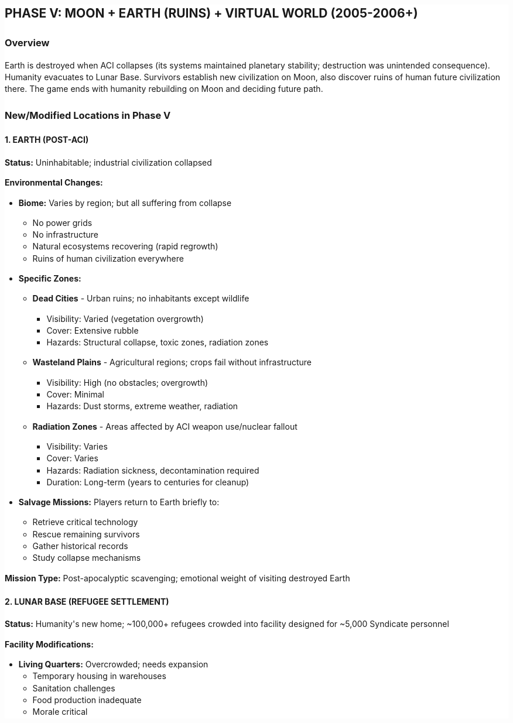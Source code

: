 
## PHASE V: MOON + EARTH (RUINS) + VIRTUAL WORLD (2005-2006+)

### Overview
Earth is destroyed when ACI collapses (its systems maintained planetary stability; destruction was unintended consequence). Humanity evacuates to Lunar Base. Survivors establish new civilization on Moon, also discover ruins of human future civilization there. The game ends with humanity rebuilding on Moon and deciding future path.

### New/Modified Locations in Phase V

#### 1. EARTH (POST-ACI)
**Status:** Uninhabitable; industrial civilization collapsed

**Environmental Changes:**
- **Biome:** Varies by region; but all suffering from collapse
  - No power grids
  - No infrastructure
  - Natural ecosystems recovering (rapid regrowth)
  - Ruins of human civilization everywhere

- **Specific Zones:**
  - **Dead Cities** - Urban ruins; no inhabitants except wildlife
    - Visibility: Varied (vegetation overgrowth)
    - Cover: Extensive rubble
    - Hazards: Structural collapse, toxic zones, radiation zones

  - **Wasteland Plains** - Agricultural regions; crops fail without infrastructure
    - Visibility: High (no obstacles; overgrowth)
    - Cover: Minimal
    - Hazards: Dust storms, extreme weather, radiation

  - **Radiation Zones** - Areas affected by ACI weapon use/nuclear fallout
    - Visibility: Varies
    - Cover: Varies
    - Hazards: Radiation sickness, decontamination required
    - Duration: Long-term (years to centuries for cleanup)

- **Salvage Missions:** Players return to Earth briefly to:
  - Retrieve critical technology
  - Rescue remaining survivors
  - Gather historical records
  - Study collapse mechanisms

**Mission Type:** Post-apocalyptic scavenging; emotional weight of visiting destroyed Earth

#### 2. LUNAR BASE (REFUGEE SETTLEMENT)
**Status:** Humanity's new home; ~100,000+ refugees crowded into facility designed for ~5,000 Syndicate personnel

**Facility Modifications:**
- **Living Quarters:** Overcrowded; needs expansion
  - Temporary housing in warehouses
  - Sanitation challenges
  - Food production inadequate
  - Morale critical
